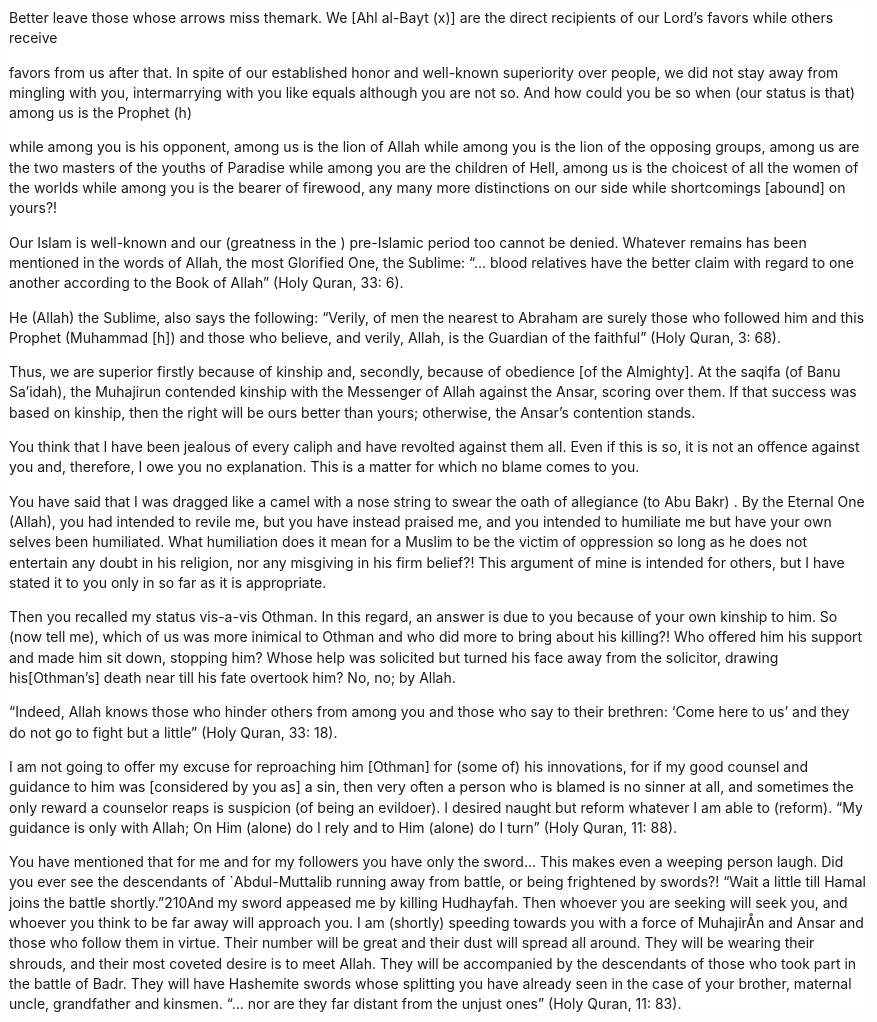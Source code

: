 Better leave those whose arrows miss themark\. We \[Ahl al\-Bayt \(x\)\] are the direct recipients of our Lord’s favors while others receive

favors from us after that\. In spite of our established honor and well\-known superiority over people, we did not stay away from mingling with you, intermarrying with you like equals although you are not so\. And how could you be so when \(our status is that\) among us is the Prophet \(h\)

while among you is his opponent, among us is the lion of Allah while among you is the lion of the opposing groups, among us are the two masters of the youths of Paradise while among you are the children of Hell, among us is the choicest of all the women of the worlds while among you is the bearer of firewood, any many more distinctions on our side while shortcomings \[abound\] on yours?\!

<a id="page766"></a>Our Islam is well\-known and our \(greatness in the \) pre\-Islamic period too cannot be denied\. Whatever remains has been mentioned in the words of Allah, the most Glorified One, the Sublime: “\.\.\. blood relatives have the better claim with regard to one another according to the Book of Allah” \(Holy Quran, 33: 6\)\.

He \(Allah\) the Sublime, also says the following: “Verily, of men the nearest to Abraham are surely those who followed him and this Prophet \(Muhammad \[h\]\) and those who believe, and verily, Allah, is the Guardian of the faithful” \(Holy Quran, 3: 68\)\.

Thus, we are superior firstly because of kinship and, secondly, because of obedience \[of the Almighty\]\. At the saqifa \(of Banu Sa’idah\), the Muhajirun contended kinship with the Messenger of Allah against the Ansar, scoring over them\. If that success was based on kinship, then the right will be ours better than yours; otherwise, the Ansar’s contention stands\.

You think that I have been jealous of every caliph and have revolted against them all\. Even if this is so, it is not an offence against you and, therefore, I owe you no explanation\. This is a matter for which no blame comes to you\.

You have said that I was dragged like a camel with a nose string to swear the oath of allegiance \(to Abu Bakr\) \. By the Eternal One \(Allah\), you had intended to revile me, but you have instead praised me, and you intended to humiliate me but have your own selves been humiliated\. What humiliation does it mean for a Muslim to be the victim of oppression so long as he does not entertain any doubt in his religion, nor any misgiving in his firm belief?\! This argument of mine is intended for others, but I have stated it to you only in so far as it is appropriate\.

Then you recalled my status vis\-a\-vis Othman\. In this regard, an answer is due to you because of your own kinship to him\. So \(now tell me\), which of us was more inimical to Othman and who did more to bring about his killing?\! Who offered him his support and made him sit down, stopping him? Whose help was solicited but turned his face away from the solicitor, drawing his\[Othman’s\] death near till his fate overtook him? No, no; by Allah\.

“Indeed, Allah knows those who hinder others from among you and those who say to their brethren: ‘Come here to us’ and they do not go to fight but a little” \(Holy Quran, 33: 18\)\.

<a id="page767"></a>I am not going to offer my excuse for reproaching him \[Othman\] for \(some of\) his innovations, for if my good counsel and guidance to him was \[considered by you as\] a sin, then very often a person who is blamed is no sinner at all, and sometimes the only reward a counselor reaps is suspicion \(of being an evildoer\)\. I desired naught but reform whatever I am able to \(reform\)\. “My guidance is only with Allah; On Him \(alone\) do I rely and to Him \(alone\) do I turn” \(Holy Quran, 11: 88\)\.

You have mentioned that for me and for my followers you have only the sword\.\.\. This makes even a weeping person laugh\. Did you ever see the descendants of \`Abdul\-Muttalib running away from battle, or being frightened by swords?\! “Wait a little till Hamal joins the battle shortly\.”210And my sword appeased me by killing Hudhayfah\. Then whoever you are seeking will seek you, and whoever you think to be far away will approach you\. I am \(shortly\) speeding towards you with a force of MuhajirÅn and Ansar and those who follow them in virtue\. Their number will be great and their dust will spread all around\. They will be wearing their shrouds, and their most coveted desire is to meet Allah\. They will be accompanied by the descendants of those who took part in the battle of Badr\. They will have Hashemite swords whose splitting you have already seen in the case of your brother, maternal uncle, grandfather and kinsmen\. “\.\.\. nor are they far distant from the unjust ones” \(Holy Quran, 11: 83\)\.
